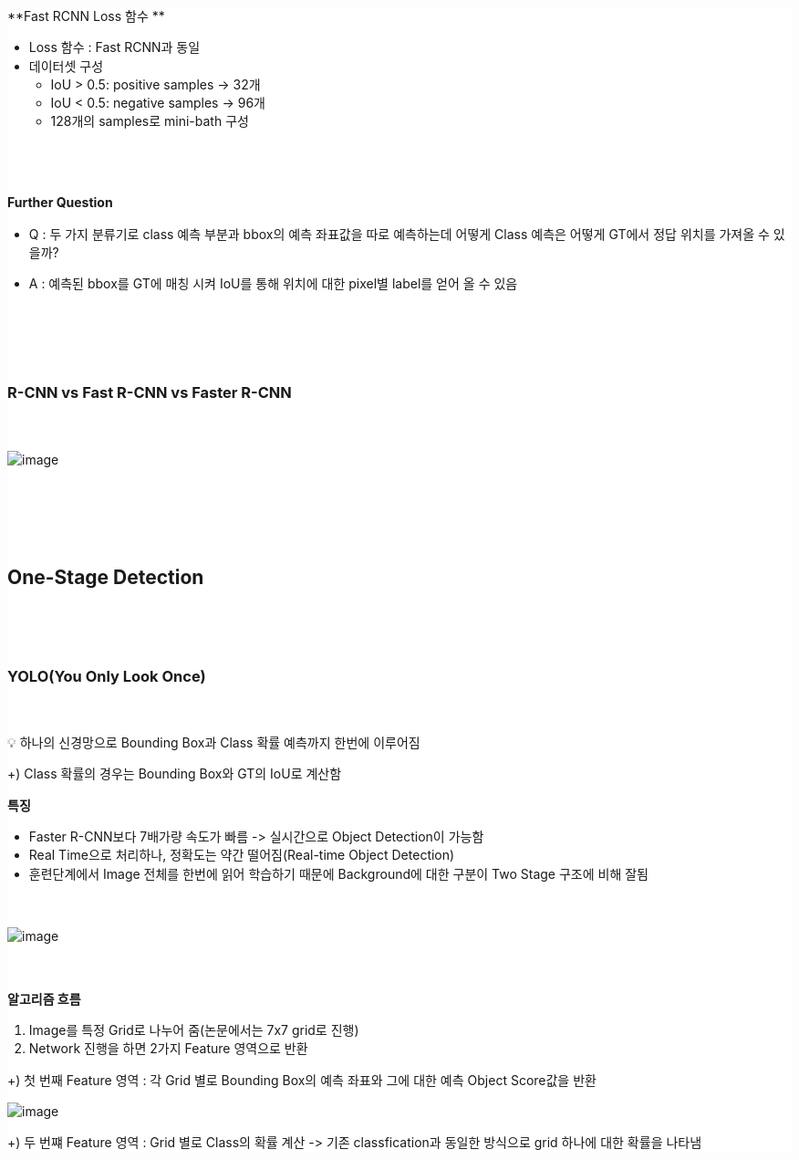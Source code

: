 **Fast RCNN Loss 함수 **

- Loss 함수 : Fast RCNN과 동일
- 데이터셋 구성
    - IoU > 0.5: positive samples → 32개
    - IoU < 0.5: negative samples → 96개
    - 128개의 samples로 mini-bath 구성

<br><br>

**Further Question**

- Q : 두 가지 분류기로 class 예측 부분과 bbox의 예측 좌표값을 따로 예측하는데 어떻게 Class 예측은 어떻게 GT에서 정답 위치를 가져올 수 있을까?

- A : 예측된 bbox를 GT에 매칭 시켜 IoU를 통해 위치에 대한 pixel별 label를 얻어 올 수 있음

<br><br><br>

### R-CNN vs Fast R-CNN vs Faster R-CNN

<br>

![image](https://user-images.githubusercontent.com/77658029/132846102-fb0f2624-44a0-4d91-a760-02d6cbf120e6.png)

<br><br><br>

## One-Stage Detection

<br><br>

### YOLO(You Only Look Once)

<br>

💡 하나의 신경망으로 Bounding Box과 Class 확률 예측까지 한번에 이루어짐

+) Class 확률의 경우는 Bounding Box와 GT의 IoU로 계산함

**특징**
- Faster R-CNN보다 7배가량 속도가 빠름 -> 실시간으로 Object Detection이 가능함
- Real Time으로 처리하나, 정확도는 약간 떨어짐(Real-time Object Detection)
- 훈련단계에서 Image 전체를 한번에 읽어 학습하기 때문에 Background에 대한 구분이 Two Stage 구조에 비해 잘됨

<br>

![image](https://user-images.githubusercontent.com/77658029/129485947-eda52b4c-6902-41bf-b9ee-acff2781d944.png)

<br>

**알고리즘 흐름**
1. Image를 특정 Grid로 나누어 줌(논문에서는 7x7 grid로 진행)
2. Network 진행을 하면 2가지 Feature 영역으로 반환

+) 첫 번째 Feature 영역 : 각 Grid 별로 Bounding Box의 예측 좌표와 그에 대한 예측 Object Score값을 반환

![image](https://user-images.githubusercontent.com/77658029/132978363-c701aef1-bab6-48d6-a8fd-0efa39bc403c.png)

+) 두 번쨰 Feature 영역 : Grid 별로 Class의 확률 계산 -> 기존 classfication과 동일한 방식으로 grid 하나에 대한 확률을 나타냄
